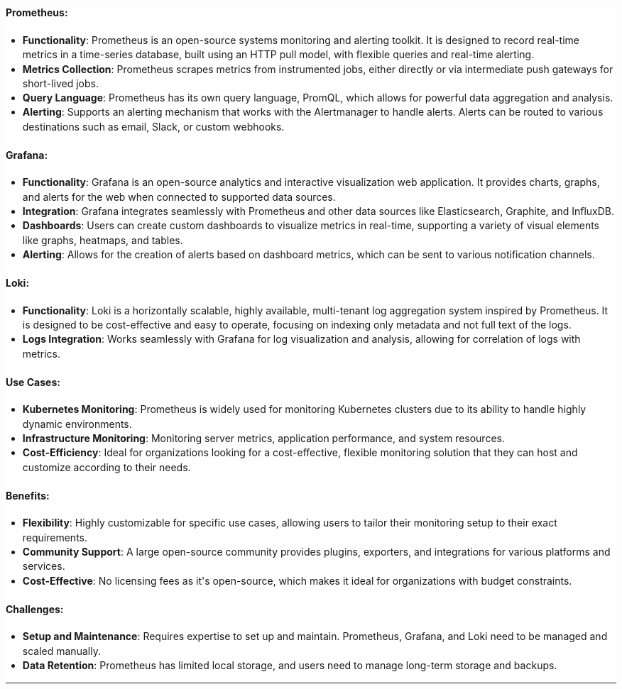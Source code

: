 #### Prometheus:

- **Functionality**: Prometheus is an open-source systems monitoring and alerting toolkit. It is designed to record real-time metrics in a time-series database, built using an HTTP pull model, with flexible queries and real-time alerting.
- **Metrics Collection**: Prometheus scrapes metrics from instrumented jobs, either directly or via intermediate push gateways for short-lived jobs.
- **Query Language**: Prometheus has its own query language, PromQL, which allows for powerful data aggregation and analysis.
- **Alerting**: Supports an alerting mechanism that works with the Alertmanager to handle alerts. Alerts can be routed to various destinations such as email, Slack, or custom webhooks.

#### Grafana:

- **Functionality**: Grafana is an open-source analytics and interactive visualization web application. It provides charts, graphs, and alerts for the web when connected to supported data sources.
- **Integration**: Grafana integrates seamlessly with Prometheus and other data sources like Elasticsearch, Graphite, and InfluxDB.
- **Dashboards**: Users can create custom dashboards to visualize metrics in real-time, supporting a variety of visual elements like graphs, heatmaps, and tables.
- **Alerting**: Allows for the creation of alerts based on dashboard metrics, which can be sent to various notification channels.

#### Loki:

- **Functionality**: Loki is a horizontally scalable, highly available, multi-tenant log aggregation system inspired by Prometheus. It is designed to be cost-effective and easy to operate, focusing on indexing only metadata and not full text of the logs.
- **Logs Integration**: Works seamlessly with Grafana for log visualization and analysis, allowing for correlation of logs with metrics.

#### Use Cases:

- **Kubernetes Monitoring**: Prometheus is widely used for monitoring Kubernetes clusters due to its ability to handle highly dynamic environments.
- **Infrastructure Monitoring**: Monitoring server metrics, application performance, and system resources.
- **Cost-Efficiency**: Ideal for organizations looking for a cost-effective, flexible monitoring solution that they can host and customize according to their needs.

#### Benefits:

- **Flexibility**: Highly customizable for specific use cases, allowing users to tailor their monitoring setup to their exact requirements.
- **Community Support**: A large open-source community provides plugins, exporters, and integrations for various platforms and services.
- **Cost-Effective**: No licensing fees as it's open-source, which makes it ideal for organizations with budget constraints.

#### Challenges:

- **Setup and Maintenance**: Requires expertise to set up and maintain. Prometheus, Grafana, and Loki need to be managed and scaled manually.
- **Data Retention**: Prometheus has limited local storage, and users need to manage long-term storage and backups.

---